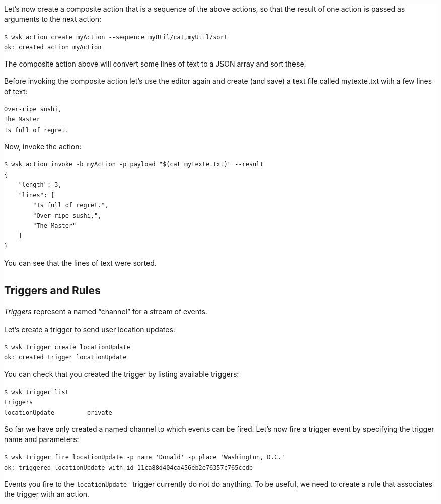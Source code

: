 Let’s now create a composite action that is a sequence of the above
actions, so that the result of one action is passed as arguments to the next action:

    $ wsk action create myAction --sequence myUtil/cat,myUtil/sort
    ok: created action myAction

The composite action above will convert some lines of text to a JSON
array and sort these.

Before invoking the composite action let’s use the editor again and
create (and save) a text file called mytexte.txt with a few lines of
text:

    Over-ripe sushi,
    The Master
    Is full of regret.

Now, invoke the action:

    $ wsk action invoke -b myAction -p payload "$(cat mytexte.txt)" --result
    {
        "length": 3,
        "lines": [
            "Is full of regret.",
            "Over-ripe sushi,",
            "The Master"
        ]
    }

You can see that the lines of text were sorted.

Triggers and Rules
------------------

*Triggers* represent a named “channel” for a stream of events.

Let’s create a trigger to send user location updates:

    $ wsk trigger create locationUpdate
    ok: created trigger locationUpdate

You can check that you created the trigger by listing available
triggers:

    $ wsk trigger list
    triggers
    locationUpdate         private

So far we have only created a named channel to which events can be
fired.
Let’s now fire a trigger event by specifying the trigger name and
parameters:

    $ wsk trigger fire locationUpdate -p name 'Donald' -p place 'Washington, D.C.'
    ok: triggered locationUpdate with id 11ca88d404ca456eb2e76357c765ccdb

Events you fire to the `locationUpdate ` trigger currently do not do
anything. To be useful, we need to create a rule that associates the
trigger with an action.
